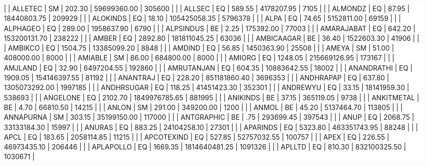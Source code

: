 |  | ALLETEC | SM | 202.30 | 59699360.00 | 305600 |
|  | ALLSEC | EQ | 589.55 | 4178207.95 | 7105 |
|  | ALMONDZ | EQ | 87.95 | 18440803.75 | 209929 |
|  | ALOKINDS | EQ | 18.10 | 105425058.35 | 5796378 |
|  | ALPA | EQ | 74.65 | 5152811.00 | 69159 |
|  | ALPHAGEO | EQ | 289.00 | 1958637.90 | 6790 |
|  | ALPSINDUS | BE | 2.25 | 175392.00 | 77003 |
|  | AMARAJABAT | EQ | 642.20 | 153200131.70 | 238222 |
|  | AMBER | EQ | 2892.80 | 181811045.25 | 63036 |
|  | AMBICAAGAR | BE | 36.40 | 1522603.30 | 41906 |
|  | AMBIKCO | EQ | 1504.75 | 13385099.20 | 8848 |
|  | AMDIND | EQ | 56.85 | 1450363.90 | 25508 |
|  | AMEYA | SM | 51.00 | 408000.00 | 8000 |
|  | AMIABLE | SM | 86.00 | 684800.00 | 8000 |
|  | AMIORG | EQ | 1248.05 | 215669126.95 | 173167 |
|  | AMJLAND | EQ | 32.90 | 6497204.55 | 192860 |
|  | AMRUTANJAN | EQ | 604.35 | 10883642.55 | 18002 |
|  | ANANDRATHI | EQ | 1909.05 | 154146397.55 | 81192 |
|  | ANANTRAJ | EQ | 228.20 | 851181860.40 | 3696353 |
|  | ANDHRAPAP | EQ | 637.80 | 1305073292.00 | 1997185 |
|  | ANDHRSUGAR | EQ | 118.25 | 41451423.30 | 352301 |
|  | ANDREWYU | EQ | 33.15 | 18141959.30 | 538693 |
|  | ANGELONE | EQ | 2102.70 | 1849976785.65 | 881995 |
|  | ANIKINDS | BE | 37.15 | 365119.05 | 9738 |
|  | ANKITMETAL | BE | 4.70 | 66810.50 | 14215 |
|  | ANLON | SM | 291.00 | 349200.00 | 1200 |
|  | ANMOL | BE | 45.20 | 5137464.70 | 113805 |
|  | ANNAPURNA | SM | 303.15 | 35199150.00 | 117000 |
|  | ANTGRAPHIC | BE | .75 | 293699.45 | 397543 |
|  | ANUP | EQ | 2068.75 | 33133184.30 | 15997 |
|  | ANURAS | EQ | 883.25 | 24104258.10 | 27301 |
|  | APARINDS | EQ | 5323.80 | 463351743.95 | 88248 |
|  | APCL | EQ | 183.65 | 2058114.85 | 11215 |
|  | APCOTEXIND | EQ | 527.85 | 52757032.55 | 100757 |
|  | APEX | EQ | 226.55 | 46973435.10 | 206446 |
|  | APLAPOLLO | EQ | 1669.35 | 1814640481.25 | 1091326 |
|  | APLLTD | EQ | 810.30 | 832100325.50 | 1030671 |